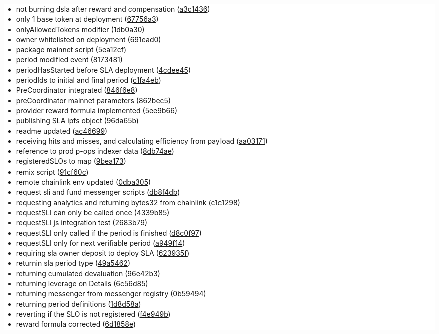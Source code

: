 * not burning  dsla after reward and compensation ([a3c1436](https://github.com/Stacktical/stacktical-dsla-contracts/commit/a3c143619d4a4cde583348ad24107ce876085c44))
* only 1 base token at deployment ([67756a3](https://github.com/Stacktical/stacktical-dsla-contracts/commit/67756a3e131ffb13f7359bd4038ee5e15ca7a207))
* onlyAllowedTokens modifier ([1db0a30](https://github.com/Stacktical/stacktical-dsla-contracts/commit/1db0a30a86e470860f5dd94c61947cadbf0c1c8a))
* owner whitelisted on deployment ([691ead0](https://github.com/Stacktical/stacktical-dsla-contracts/commit/691ead0e9ce5d4d7ab61b354503ed12e69a27456))
* package mainnet script ([5ea12cf](https://github.com/Stacktical/stacktical-dsla-contracts/commit/5ea12cfdb781fd268ad3a145b652f3160658e3de))
* period modified event ([8173481](https://github.com/Stacktical/stacktical-dsla-contracts/commit/8173481f87baf3df6ae9b5b639de250720d88fe5))
* periodHasStarted before SLA deployment ([4cdee45](https://github.com/Stacktical/stacktical-dsla-contracts/commit/4cdee45377574e1a5d319415e77c5367e302f02e))
* periodIds to initial and final period ([c1fa4eb](https://github.com/Stacktical/stacktical-dsla-contracts/commit/c1fa4eb3affc7851efa1c5634d06d21093044d58))
* PreCoordinator integrated ([846f6e8](https://github.com/Stacktical/stacktical-dsla-contracts/commit/846f6e8de2dd074a807df859706371b1524eac7f))
* preCoordinator mainnet parameters ([862bec5](https://github.com/Stacktical/stacktical-dsla-contracts/commit/862bec5df1fc5e1779b18f9475897ede0d9eeb3e))
* provider reward formula implemented ([5ee9b66](https://github.com/Stacktical/stacktical-dsla-contracts/commit/5ee9b662e0877e8110d5fb8dba322ecf522bc129))
* publishing SLA ipfs object ([96da65b](https://github.com/Stacktical/stacktical-dsla-contracts/commit/96da65b02edd97d4d64d97f23d850f4bab17fe9c))
* readme updated ([ac46699](https://github.com/Stacktical/stacktical-dsla-contracts/commit/ac46699405d6854b8050ea7becec8a6527bcd450))
* receiving hits and misses, and calculating efficiency from payload ([aa03171](https://github.com/Stacktical/stacktical-dsla-contracts/commit/aa03171c10ac78716e100a3f4e13a02d687385db))
* reference to prod p-ops indexer data ([8db74ae](https://github.com/Stacktical/stacktical-dsla-contracts/commit/8db74aea849643130b2b35f99fb7fd3381e204a8))
* registeredSLOs to map ([9bea173](https://github.com/Stacktical/stacktical-dsla-contracts/commit/9bea1735c25abd5891e9cf86d5bca0fb0734d961))
* remix script ([91cf60c](https://github.com/Stacktical/stacktical-dsla-contracts/commit/91cf60cdd1979580c9a0e00f84b4643015cf5849))
* remote chainlink env updated ([0dba305](https://github.com/Stacktical/stacktical-dsla-contracts/commit/0dba305f5aab21ad907d4e84b43b8af59b1bdc6f))
* request sli and fund messenger scripts ([db8f4db](https://github.com/Stacktical/stacktical-dsla-contracts/commit/db8f4db22caca56439d784659c78dd8151814988))
* requesting analytics and returning bytes32 from chainlink ([c1c1298](https://github.com/Stacktical/stacktical-dsla-contracts/commit/c1c1298de1ba0a42df123ba84984ddce12393b9e))
* requestSLI can only be called once ([4339b85](https://github.com/Stacktical/stacktical-dsla-contracts/commit/4339b85603ed17edeeb915398f074c4384763e28))
* requestSLI js integration test ([2683b79](https://github.com/Stacktical/stacktical-dsla-contracts/commit/2683b7975cf2debef569ae5aac651ab8b29a878f))
* requestSLI only called if the period is finished ([d8c0f97](https://github.com/Stacktical/stacktical-dsla-contracts/commit/d8c0f97a5a2355c7e5def6ec15b06b1ff0c987b6))
* requestSLI only for next verifiable period ([a949f14](https://github.com/Stacktical/stacktical-dsla-contracts/commit/a949f14e08fe11f5322e39c4df92ba043f852781))
* requiring sla owner deposit to deploy SLA ([623935f](https://github.com/Stacktical/stacktical-dsla-contracts/commit/623935fa5fec6a6755a51d6f83a9e41eda5f7c00))
* returnin sla period type ([49a5462](https://github.com/Stacktical/stacktical-dsla-contracts/commit/49a546255467b6c742155621330ff5062e9ce422))
* returning cumulated devaluation ([96e42b3](https://github.com/Stacktical/stacktical-dsla-contracts/commit/96e42b332f3e5fb933ca269afd8c2a26a57ac452))
* returning leverage on Details ([6c56d85](https://github.com/Stacktical/stacktical-dsla-contracts/commit/6c56d85dd0bc12f1e45938d22cd2566988b05fb3))
* returning messenger from messenger registry ([0b59494](https://github.com/Stacktical/stacktical-dsla-contracts/commit/0b59494c8308937b7b8cb4d9f5321ddc3636ac6d))
* returning period definitions ([1d8d58a](https://github.com/Stacktical/stacktical-dsla-contracts/commit/1d8d58a20ef62835a40fd17b6d4f4eaef10f733c))
* reverting if the SLO is not registered ([f4e949b](https://github.com/Stacktical/stacktical-dsla-contracts/commit/f4e949b96eccbb8c9d4123cca09c99f8db9b1674))
* reward formula corrected ([6d1858e](https://github.com/Stacktical/stacktical-dsla-contracts/commit/6d1858ef14eaf99f1571e00296177d6f0ce995a8))